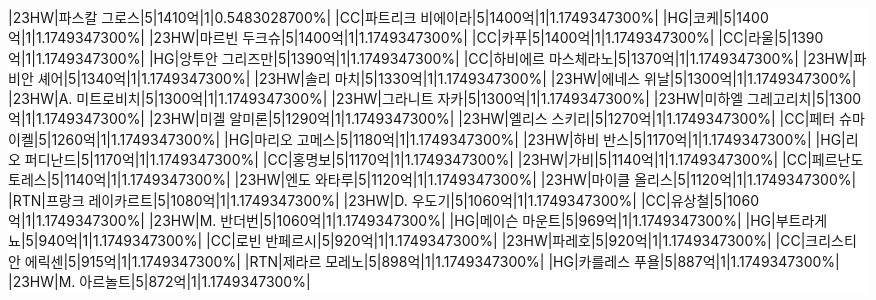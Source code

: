 |23HW|파스칼 그로스|5|1410억|1|0.5483028700%|
|CC|파트리크 비에이라|5|1400억|1|1.1749347300%|
|HG|코케|5|1400억|1|1.1749347300%|
|23HW|마르빈 두크슈|5|1400억|1|1.1749347300%|
|CC|카푸|5|1400억|1|1.1749347300%|
|CC|라울|5|1390억|1|1.1749347300%|
|HG|앙투안 그리즈만|5|1390억|1|1.1749347300%|
|CC|하비에르 마스체라노|5|1370억|1|1.1749347300%|
|23HW|파비안 셰어|5|1340억|1|1.1749347300%|
|23HW|솔리 마치|5|1330억|1|1.1749347300%|
|23HW|에네스 위날|5|1300억|1|1.1749347300%|
|23HW|A. 미트로비치|5|1300억|1|1.1749347300%|
|23HW|그라니트 자카|5|1300억|1|1.1749347300%|
|23HW|미하엘 그레고리치|5|1300억|1|1.1749347300%|
|23HW|미겔 알미론|5|1290억|1|1.1749347300%|
|23HW|엘리스 스키리|5|1270억|1|1.1749347300%|
|CC|페터 슈마이켈|5|1260억|1|1.1749347300%|
|HG|마리오 고메스|5|1180억|1|1.1749347300%|
|23HW|하비 반스|5|1170억|1|1.1749347300%|
|HG|리오 퍼디난드|5|1170억|1|1.1749347300%|
|CC|홍명보|5|1170억|1|1.1749347300%|
|23HW|가비|5|1140억|1|1.1749347300%|
|CC|페르난도 토레스|5|1140억|1|1.1749347300%|
|23HW|엔도 와타루|5|1120억|1|1.1749347300%|
|23HW|마이클 올리스|5|1120억|1|1.1749347300%|
|RTN|프랑크 레이카르트|5|1080억|1|1.1749347300%|
|23HW|D. 우도기|5|1060억|1|1.1749347300%|
|CC|유상철|5|1060억|1|1.1749347300%|
|23HW|M. 반더번|5|1060억|1|1.1749347300%|
|HG|메이슨 마운트|5|969억|1|1.1749347300%|
|HG|부트라게뇨|5|940억|1|1.1749347300%|
|CC|로빈 반페르시|5|920억|1|1.1749347300%|
|23HW|파레호|5|920억|1|1.1749347300%|
|CC|크리스티안 에릭센|5|915억|1|1.1749347300%|
|RTN|제라르 모레노|5|898억|1|1.1749347300%|
|HG|카를레스 푸욜|5|887억|1|1.1749347300%|
|23HW|M. 아르놀트|5|872억|1|1.1749347300%|